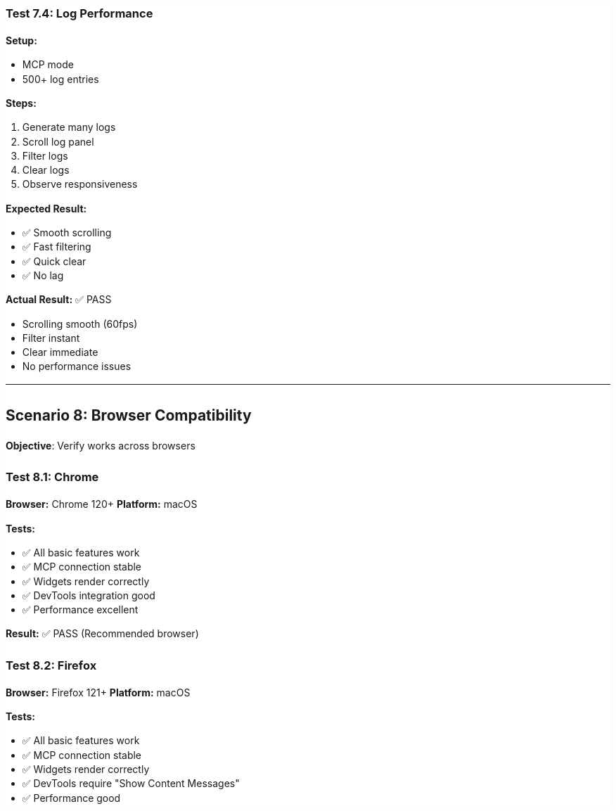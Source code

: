 ### Test 7.4: Log Performance
**Setup:**
- MCP mode
- 500+ log entries

**Steps:**
1. Generate many logs
2. Scroll log panel
3. Filter logs
4. Clear logs
5. Observe responsiveness

**Expected Result:**
- ✅ Smooth scrolling
- ✅ Fast filtering
- ✅ Quick clear
- ✅ No lag

**Actual Result:** ✅ PASS
- Scrolling smooth (60fps)
- Filter instant
- Clear immediate
- No performance issues

---

## Scenario 8: Browser Compatibility

**Objective**: Verify works across browsers

### Test 8.1: Chrome
**Browser:** Chrome 120+
**Platform:** macOS

**Tests:**
- ✅ All basic features work
- ✅ MCP connection stable
- ✅ Widgets render correctly
- ✅ DevTools integration good
- ✅ Performance excellent

**Result:** ✅ PASS (Recommended browser)

### Test 8.2: Firefox
**Browser:** Firefox 121+
**Platform:** macOS

**Tests:**
- ✅ All basic features work
- ✅ MCP connection stable
- ✅ Widgets render correctly
- ✅ DevTools require "Show Content Messages"
- ✅ Performance good
